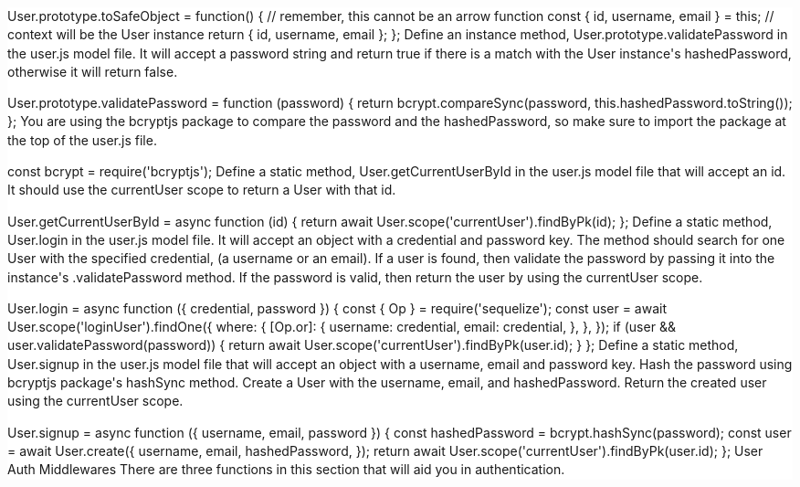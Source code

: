 User.prototype.toSafeObject = function() { // remember, this cannot be an arrow function
  const { id, username, email } = this; // context will be the User instance
  return { id, username, email };
};
Define an instance method, User.prototype.validatePassword in the user.js model file. It will accept a password string and return true if there is a match with the User instance's hashedPassword, otherwise it will return false.

User.prototype.validatePassword = function (password) {
 return bcrypt.compareSync(password, this.hashedPassword.toString());
};
You are using the bcryptjs package to compare the password and the hashedPassword, so make sure to import the package at the top of the user.js file.

const bcrypt = require('bcryptjs');
Define a static method, User.getCurrentUserById in the user.js model file that will accept an id. It should use the currentUser scope to return a User with that id.

User.getCurrentUserById = async function (id) {
 return await User.scope('currentUser').findByPk(id);
};
Define a static method, User.login in the user.js model file. It will accept an object with a credential and password key. The method should search for one User with the specified credential, (a username or an email). If a user is found, then validate the password by passing it into the instance's .validatePassword method. If the password is valid, then return the user by using the currentUser scope.

User.login = async function ({ credential, password }) {
  const { Op } = require('sequelize');
  const user = await User.scope('loginUser').findOne({
    where: {
      [Op.or]: {
        username: credential,
        email: credential,
      },
    },
  });
  if (user && user.validatePassword(password)) {
    return await User.scope('currentUser').findByPk(user.id);
  }
};
Define a static method, User.signup in the user.js model file that will accept an object with a username, email and password key. Hash the password using bcryptjs package's hashSync method. Create a User with the username, email, and hashedPassword. Return the created user using the currentUser scope.

User.signup = async function ({ username, email, password }) {
  const hashedPassword = bcrypt.hashSync(password);
  const user = await User.create({
    username,
    email,
    hashedPassword,
  });
  return await User.scope('currentUser').findByPk(user.id);
};
User Auth Middlewares
There are three functions in this section that will aid you in authentication.
